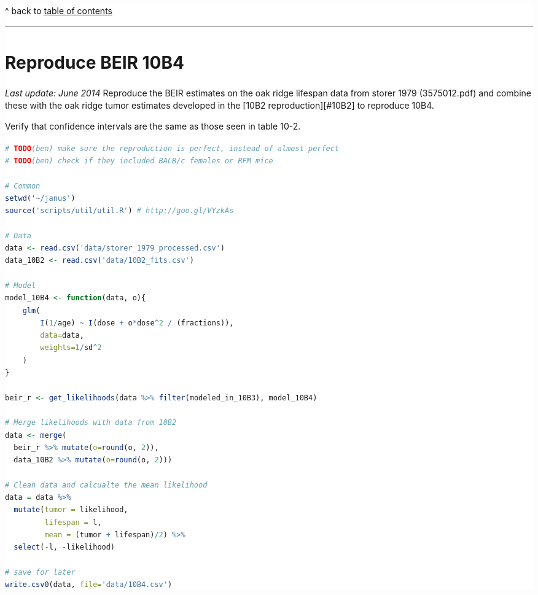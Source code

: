 [overlay]: http://dl.dropbox.com/u/1131693/bloodrop/10b3_temp_png.png
[wo-intercept]: http://dl.dropbox.com/u/1131693/bloodrop/Screenshot_2014-05-21_16_45_53_png_-_Dropbox.png

^ back to [table of contents](#contents)

________________________________________________________________

<a name="10B4"></a>

Reproduce BEIR 10B4
========================================================
*Last update: June 2014*
Reproduce the BEIR estimates on the oak ridge lifespan data
from storer 1979 (3575012.pdf) and combine these with the
oak ridge tumor estimates developed in the
[10B2 reproduction][#10B2] to reproduce 10B4.

Verify that confidence intervals are the same as those seen
in table 10-2.


```r
# TODO(ben) make sure the reproduction is perfect, instead of almost perfect
# TODO(ben) check if they included BALB/c females or RFM mice

# Common
setwd('~/janus')
source('scripts/util/util.R') # http://goo.gl/VYzkAs

# Data
data <- read.csv('data/storer_1979_processed.csv')
data_10B2 <- read.csv('data/10B2_fits.csv')

# Model
model_10B4 <- function(data, o){
    glm(
        I(1/age) ~ I(dose + o*dose^2 / (fractions)),
        data=data,
        weights=1/sd^2
    )
}

beir_r <- get_likelihoods(data %>% filter(modeled_in_10B3), model_10B4)

# Merge likelihoods with data from 10B2
data <- merge(
  beir_r %>% mutate(o=round(o, 2)),
  data_10B2 %>% mutate(o=round(o, 2)))

# Clean data and calcualte the mean likelihood
data = data %>%
  mutate(tumor = likelihood,
         lifespan = l,
         mean = (tumor + lifespan)/2) %>%
  select(-l, -likelihood)

# save for later
write.csv0(data, file='data/10B4.csv')
```


[public link]: http://rpubs.com/benjaminhaley/ddref
[code link]: https://github.com/benjaminhaley/janus/blob/master/scripts/exp/ddref.Rmd
[lss]: http://rerf.jp/library/dl_e/lss14_document.pdf
[BEIR VII pg 254]: http://www.nap.edu/openbook.php?record_id=11340&page=254
[10B2-citation]: http://www.nap.edu/openbook.php?record_id=11340&page=258
[10B2-image]: http://dl.dropbox.com/u/1131693/bloodrop/10B2.jpg
[ungrouped]: http://dl.dropbox.com/u/1131693/bloodrop/10b3_temp_before.png
[grouped]: http://dl.dropbox.com/u/1131693/bloodrop/10b3_temp_png.png
[10B3-citation]: http://www.nap.edu/openbook.php?record_id=11340&page=257
[10B3-image]: http://dl.dropbox.com/u/1131693/bloodrop/10B3.jpg
[10B4-citation]: http://www.nap.edu/openbook.php?record_id=11340&page=258
[10B4-image]: http://dl.dropbox.com/u/1131693/bloodrop/10B4.jpg
[table-10-2-citation]: http://www.nap.edu/openbook.php?record_id=11340&page=250
[table-10-2-image]: http://dl.dropbox.com/u/1131693/bloodrop/table%2010-2.png
[10-2-citation]: http://www.nap.edu/openbook.php?record_id=11340&page=248
[10-2-image]: http://dl.dropbox.com/u/1131693/bloodrop/10-2.jpg
[10-3-citation]: http://www.nap.edu/openbook.php?record_id=11340&page=249
[10-3-image]: http://dl.dropbox.com/u/1131693/bloodrop/10-3.jpg
[table-10-2-citation]: http://www.nap.edu/openbook.php?record_id=11340&page=250
[table-10-2-image]: http://dl.dropbox.com/u/1131693/bloodrop/table%2010-2.png
[10-3-citation]: http://www.nap.edu/openbook.php?record_id=11340&page=249
[10-3-image]: http://dl.dropbox.com/u/1131693/bloodrop/10-3.jpg
[table-10-2-citation]: http://www.nap.edu/openbook.php?record_id=11340&page=250
[table-10-2-image]: http://dl.dropbox.com/u/1131693/bloodrop/table%2010-2.png